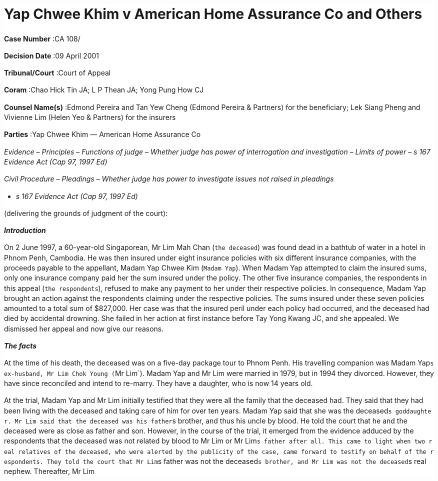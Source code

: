 # Yap Chwee Khim v American Home Assurance Co and Others 



**Case Number** :CA 108/ 

**Decision Date** :09 April 2001 

**Tribunal/Court** :Court of Appeal 

**Coram** :Chao Hick Tin JA; L P Thean JA; Yong Pung How CJ 

**Counsel Name(s)** :Edmond Pereira and Tan Yew Cheng (Edmond Pereira & Partners) for the beneficiary; Lek Siang Pheng and Vivienne Lim (Helen Yeo & Partners) for the insurers 

**Parties** :Yap Chwee Khim — American Home Assurance Co 

_Evidence_ – _Principles_ – _Functions of judge_ – _Whether judge has power of interrogation and investigation_ – _Limits of power_ – _s 167 Evidence Act (Cap 97, 1997 Ed)_ 

_Civil Procedure_ – _Pleadings_ – _Whether judge has power to investigate issues not raised in pleadings_ 

- _s 167 Evidence Act (Cap 97, 1997 Ed)_ 

(delivering the grounds of judgment of the court): 

**_Introduction_** 

On 2 June 1997, a 60-year-old Singaporean, Mr Lim Mah Chan (`the deceased`) was found dead in a bathtub of water in a hotel in Phnom Penh, Cambodia. He was then insured under eight insurance policies with six different insurance companies, with the proceeds payable to the appellant, Madam Yap Chwee Kim (`Madam Yap`). When Madam Yap attempted to claim the insured sums, only one insurance company paid her the sum insured under the policy. The other five insurance companies, the respondents in this appeal (`the respondents`), refused to make any payment to her under their respective policies. In consequence, Madam Yap brought an action against the respondents claiming under the respective policies. The sums insured under these seven policies amounted to a total sum of $827,000. Her case was that the insured peril under each policy had occurred, and the deceased had died by accidental drowning. She failed in her action at first instance before Tay Yong Kwang JC, and she appealed. We dismissed her appeal and now give our reasons. 

**_The facts_** 

At the time of his death, the deceased was on a five-day package tour to Phnom Penh. His travelling companion was Madam Yap`s ex-husband, Mr Lim Chok Young (`Mr Lim`). Madam Yap and Mr Lim were married in 1979, but in 1994 they divorced. However, they have since reconciled and intend to re-marry. They have a daughter, who is now 14 years old. 

At the trial, Madam Yap and Mr Lim initially testified that they were all the family that the deceased had. They said that they had been living with the deceased and taking care of him for over ten years. Madam Yap said that she was the deceased`s goddaughter. Mr Lim said that the deceased was his father`s brother, and thus his uncle by blood. He told the court that he and the deceased were as close as father and son. However, in the course of the trial, it emerged from the evidence adduced by the respondents that the deceased was not related by blood to Mr Lim or Mr Lim`s father after all. This came to light when two real relatives of the deceased, who were alerted by the publicity of the case, came forward to testify on behalf of the respondents. They told the court that Mr Lim`s father was not the deceased`s brother, and Mr Lim was not the deceased`s real nephew. Thereafter, Mr Lim 
